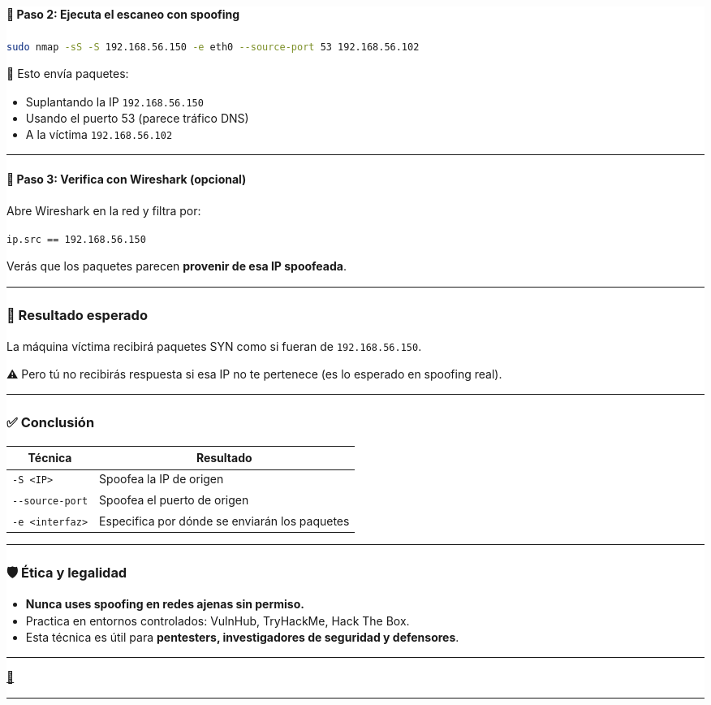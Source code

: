 #### 🧩 Paso 2: Ejecuta el escaneo con spoofing

```bash
sudo nmap -sS -S 192.168.56.150 -e eth0 --source-port 53 192.168.56.102
```

📌 Esto envía paquetes:

- Suplantando la IP `192.168.56.150`
- Usando el puerto 53 (parece tráfico DNS)
- A la víctima `192.168.56.102`

---

#### 🧩 Paso 3: Verifica con Wireshark (opcional)

Abre Wireshark en la red y filtra por:

```
ip.src == 192.168.56.150
```

Verás que los paquetes parecen **provenir de esa IP spoofeada**.

---

### 🎯 Resultado esperado

La máquina víctima recibirá paquetes SYN como si fueran de `192.168.56.150`.

⚠️ Pero tú no recibirás respuesta si esa IP no te pertenece (es lo esperado en spoofing real).

---

### ✅ Conclusión

| Técnica         | Resultado                                     |
| --------------- | --------------------------------------------- |
| `-S <IP>`       | Spoofea la IP de origen                       |
| `--source-port` | Spoofea el puerto de origen                   |
| `-e <interfaz>` | Especifica por dónde se enviarán los paquetes |

---

### 🛡️ Ética y legalidad

- **Nunca uses spoofing en redes ajenas sin permiso.**
- Practica en entornos controlados: VulnHub, TryHackMe, Hack The Box.
- Esta técnica es útil para **pentesters, investigadores de seguridad y defensores**.

---

[🔼](#índice)

---
